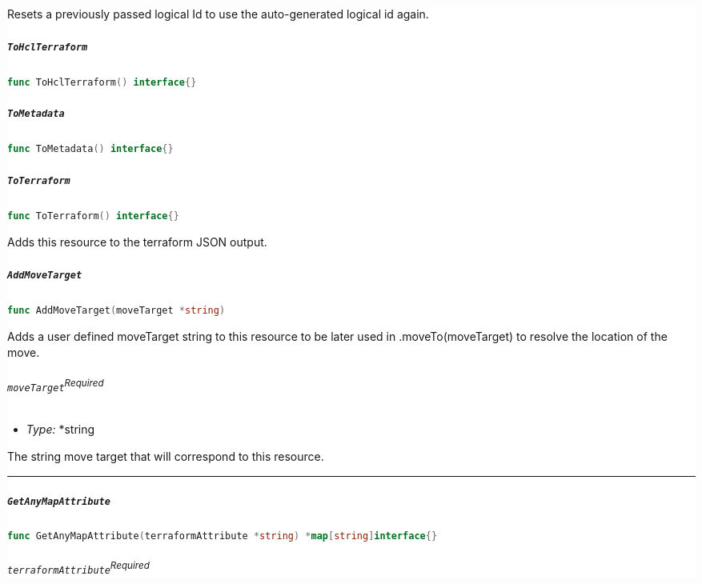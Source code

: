Resets a previously passed logical Id to use the auto-generated logical id again.

##### `ToHclTerraform` <a name="ToHclTerraform" id="@cdktf/provider-databricks.secretScope.SecretScope.toHclTerraform"></a>

```go
func ToHclTerraform() interface{}
```

##### `ToMetadata` <a name="ToMetadata" id="@cdktf/provider-databricks.secretScope.SecretScope.toMetadata"></a>

```go
func ToMetadata() interface{}
```

##### `ToTerraform` <a name="ToTerraform" id="@cdktf/provider-databricks.secretScope.SecretScope.toTerraform"></a>

```go
func ToTerraform() interface{}
```

Adds this resource to the terraform JSON output.

##### `AddMoveTarget` <a name="AddMoveTarget" id="@cdktf/provider-databricks.secretScope.SecretScope.addMoveTarget"></a>

```go
func AddMoveTarget(moveTarget *string)
```

Adds a user defined moveTarget string to this resource to be later used in .moveTo(moveTarget) to resolve the location of the move.

###### `moveTarget`<sup>Required</sup> <a name="moveTarget" id="@cdktf/provider-databricks.secretScope.SecretScope.addMoveTarget.parameter.moveTarget"></a>

- *Type:* *string

The string move target that will correspond to this resource.

---

##### `GetAnyMapAttribute` <a name="GetAnyMapAttribute" id="@cdktf/provider-databricks.secretScope.SecretScope.getAnyMapAttribute"></a>

```go
func GetAnyMapAttribute(terraformAttribute *string) *map[string]interface{}
```

###### `terraformAttribute`<sup>Required</sup> <a name="terraformAttribute" id="@cdktf/provider-databricks.secretScope.SecretScope.getAnyMapAttribute.parameter.terraformAttribute"></a>
